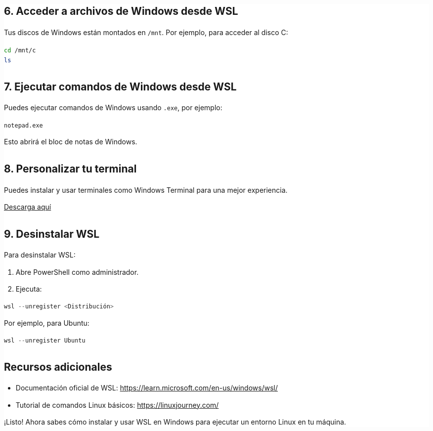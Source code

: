 ## 6. Acceder a archivos de Windows desde WSL

Tus discos de Windows están montados en `/mnt`. Por ejemplo, para acceder al disco C:

```bash
cd /mnt/c
ls
```

## 7. Ejecutar comandos de Windows desde WSL

Puedes ejecutar comandos de Windows usando `.exe`, por ejemplo:

```bash
notepad.exe
```

Esto abrirá el bloc de notas de Windows.

## 8. Personalizar tu terminal

Puedes instalar y usar terminales como Windows Terminal para una mejor experiencia.

[Descarga aquí](https://aka.ms/terminal)

## 9. Desinstalar WSL

Para desinstalar WSL:

1. Abre PowerShell como administrador.

2. Ejecuta:

```powershell
wsl --unregister <Distribución>
```

Por ejemplo, para Ubuntu:

```powershell
wsl --unregister Ubuntu
```

## Recursos adicionales

- Documentación oficial de WSL: https://learn.microsoft.com/en-us/windows/wsl/

- Tutorial de comandos Linux básicos: https://linuxjourney.com/

¡Listo! Ahora sabes cómo instalar y usar WSL en Windows para ejecutar un entorno Linux en tu máquina.
